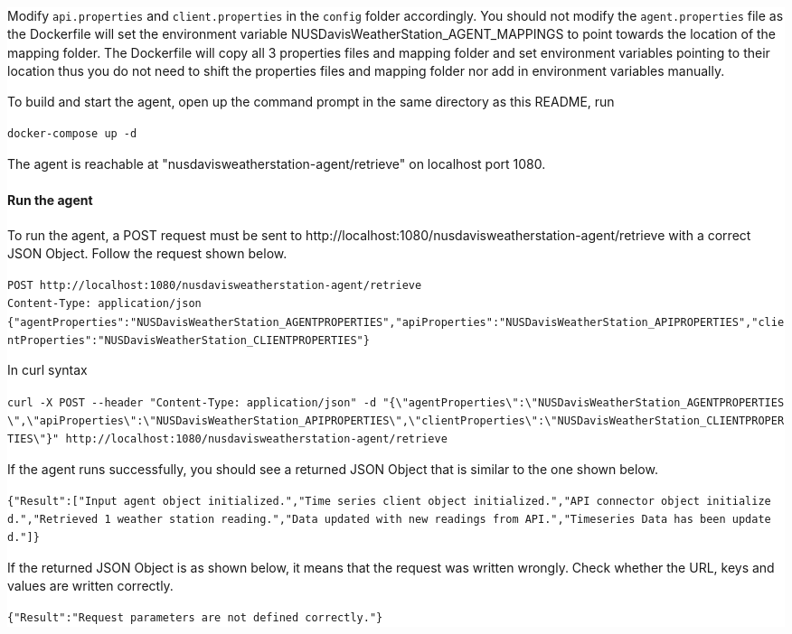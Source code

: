 
Modify `api.properties` and `client.properties` in the `config` folder accordingly. You should not modify the `agent.properties` file as the Dockerfile will set the environment variable 
NUSDavisWeatherStation_AGENT_MAPPINGS to point towards the location of the mapping folder. The Dockerfile will copy all 3 properties files and mapping folder and set environment variables pointing 
to their location thus you do not need to shift the properties files and mapping folder nor add in environment variables manually.

To build and start the agent, open up the command prompt in the same directory as this README, run
```
docker-compose up -d
```

The agent is reachable at "nusdavisweatherstation-agent/retrieve" on localhost port 1080.


#### Run the agent
To run the agent, a POST request must be sent to http://localhost:1080/nusdavisweatherstation-agent/retrieve with a correct JSON Object.
Follow the request shown below.

```
POST http://localhost:1080/nusdavisweatherstation-agent/retrieve
Content-Type: application/json
{"agentProperties":"NUSDavisWeatherStation_AGENTPROPERTIES","apiProperties":"NUSDavisWeatherStation_APIPROPERTIES","clientProperties":"NUSDavisWeatherStation_CLIENTPROPERTIES"}
```
In curl syntax
```
curl -X POST --header "Content-Type: application/json" -d "{\"agentProperties\":\"NUSDavisWeatherStation_AGENTPROPERTIES\",\"apiProperties\":\"NUSDavisWeatherStation_APIPROPERTIES\",\"clientProperties\":\"NUSDavisWeatherStation_CLIENTPROPERTIES\"}" http://localhost:1080/nusdavisweatherstation-agent/retrieve
```

If the agent runs successfully, you should see a returned JSON Object that is similar to the one shown below.
```
{"Result":["Input agent object initialized.","Time series client object initialized.","API connector object initialized.","Retrieved 1 weather station reading.","Data updated with new readings from API.","Timeseries Data has been updated."]}
```

If the returned JSON Object is as shown below, it means that the request was written wrongly. Check whether the URL, keys and values are written correctly.
```
{"Result":"Request parameters are not defined correctly."}
```